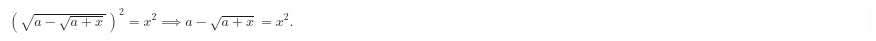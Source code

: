 <td class="ltx_td ltx_align_left" id="S2.T3.5.5.1"><math alttext="\left(\sqrt{a-\sqrt{a+x}}\right)^{2}=x^{2}\implies a-\sqrt{a+x}=x^{2}." class="ltx_Math" display="inline" id="S2.T3.5.5.1.m1.2"><semantics id="S2.T3.5.5.1.m1.2a"><mrow id="S2.T3.5.5.1.m1.2.2.1" xref="S2.T3.5.5.1.m1.2.2.1.1.cmml"><mrow id="S2.T3.5.5.1.m1.2.2.1.1" xref="S2.T3.5.5.1.m1.2.2.1.1.cmml"><msup id="S2.T3.5.5.1.m1.2.2.1.1.2" xref="S2.T3.5.5.1.m1.2.2.1.1.2.cmml"><mrow id="S2.T3.5.5.1.m1.2.2.1.1.2.2.2" xref="S2.T3.5.5.1.m1.1.1.cmml"><mo id="S2.T3.5.5.1.m1.2.2.1.1.2.2.2.1" xref="S2.T3.5.5.1.m1.1.1.cmml">(</mo><msqrt id="S2.T3.5.5.1.m1.1.1" xref="S2.T3.5.5.1.m1.1.1.cmml"><mrow id="S2.T3.5.5.1.m1.1.1.2" xref="S2.T3.5.5.1.m1.1.1.2.cmml"><mi id="S2.T3.5.5.1.m1.1.1.2.2" xref="S2.T3.5.5.1.m1.1.1.2.2.cmml">a</mi><mo id="S2.T3.5.5.1.m1.1.1.2.1" xref="S2.T3.5.5.1.m1.1.1.2.1.cmml">−</mo><msqrt id="S2.T3.5.5.1.m1.1.1.2.3" xref="S2.T3.5.5.1.m1.1.1.2.3.cmml"><mrow id="S2.T3.5.5.1.m1.1.1.2.3.2" xref="S2.T3.5.5.1.m1.1.1.2.3.2.cmml"><mi id="S2.T3.5.5.1.m1.1.1.2.3.2.2" xref="S2.T3.5.5.1.m1.1.1.2.3.2.2.cmml">a</mi><mo id="S2.T3.5.5.1.m1.1.1.2.3.2.1" xref="S2.T3.5.5.1.m1.1.1.2.3.2.1.cmml">+</mo><mi id="S2.T3.5.5.1.m1.1.1.2.3.2.3" xref="S2.T3.5.5.1.m1.1.1.2.3.2.3.cmml">x</mi></mrow></msqrt></mrow></msqrt><mo id="S2.T3.5.5.1.m1.2.2.1.1.2.2.2.2" xref="S2.T3.5.5.1.m1.1.1.cmml">)</mo></mrow><mn id="S2.T3.5.5.1.m1.2.2.1.1.2.3" xref="S2.T3.5.5.1.m1.2.2.1.1.2.3.cmml">2</mn></msup><mo id="S2.T3.5.5.1.m1.2.2.1.1.3" xref="S2.T3.5.5.1.m1.2.2.1.1.3.cmml">=</mo><msup id="S2.T3.5.5.1.m1.2.2.1.1.4" xref="S2.T3.5.5.1.m1.2.2.1.1.4.cmml"><mi id="S2.T3.5.5.1.m1.2.2.1.1.4.2" xref="S2.T3.5.5.1.m1.2.2.1.1.4.2.cmml">x</mi><mn id="S2.T3.5.5.1.m1.2.2.1.1.4.3" xref="S2.T3.5.5.1.m1.2.2.1.1.4.3.cmml">2</mn></msup><mo id="S2.T3.5.5.1.m1.2.2.1.1.5" stretchy="false" xref="S2.T3.5.5.1.m1.2.2.1.1.5.cmml">⟹</mo><mrow id="S2.T3.5.5.1.m1.2.2.1.1.6" xref="S2.T3.5.5.1.m1.2.2.1.1.6.cmml"><mi id="S2.T3.5.5.1.m1.2.2.1.1.6.2" xref="S2.T3.5.5.1.m1.2.2.1.1.6.2.cmml">a</mi><mo id="S2.T3.5.5.1.m1.2.2.1.1.6.1" xref="S2.T3.5.5.1.m1.2.2.1.1.6.1.cmml">−</mo><msqrt id="S2.T3.5.5.1.m1.2.2.1.1.6.3" xref="S2.T3.5.5.1.m1.2.2.1.1.6.3.cmml"><mrow id="S2.T3.5.5.1.m1.2.2.1.1.6.3.2" xref="S2.T3.5.5.1.m1.2.2.1.1.6.3.2.cmml"><mi id="S2.T3.5.5.1.m1.2.2.1.1.6.3.2.2" xref="S2.T3.5.5.1.m1.2.2.1.1.6.3.2.2.cmml">a</mi><mo id="S2.T3.5.5.1.m1.2.2.1.1.6.3.2.1" xref="S2.T3.5.5.1.m1.2.2.1.1.6.3.2.1.cmml">+</mo><mi id="S2.T3.5.5.1.m1.2.2.1.1.6.3.2.3" xref="S2.T3.5.5.1.m1.2.2.1.1.6.3.2.3.cmml">x</mi></mrow></msqrt></mrow><mo id="S2.T3.5.5.1.m1.2.2.1.1.7" xref="S2.T3.5.5.1.m1.2.2.1.1.7.cmml">=</mo><msup id="S2.T3.5.5.1.m1.2.2.1.1.8" xref="S2.T3.5.5.1.m1.2.2.1.1.8.cmml"><mi id="S2.T3.5.5.1.m1.2.2.1.1.8.2" xref="S2.T3.5.5.1.m1.2.2.1.1.8.2.cmml">x</mi><mn id="S2.T3.5.5.1.m1.2.2.1.1.8.3" xref="S2.T3.5.5.1.m1.2.2.1.1.8.3.cmml">2</mn></msup></mrow><mo id="S2.T3.5.5.1.m1.2.2.1.2" lspace="0em" xref="S2.T3.5.5.1.m1.2.2.1.1.cmml">.</mo></mrow><annotation-xml encoding="MathML-Content" id="S2.T3.5.5.1.m1.2b"><apply id="S2.T3.5.5.1.m1.2.2.1.1.cmml" xref="S2.T3.5.5.1.m1.2.2.1"><and id="S2.T3.5.5.1.m1.2.2.1.1a.cmml" xref="S2.T3.5.5.1.m1.2.2.1"></and><apply id="S2.T3.5.5.1.m1.2.2.1.1b.cmml" xref="S2.T3.5.5.1.m1.2.2.1"><eq id="S2.T3.5.5.1.m1.2.2.1.1.3.cmml" xref="S2.T3.5.5.1.m1.2.2.1.1.3"></eq><apply id="S2.T3.5.5.1.m1.2.2.1.1.2.cmml" xref="S2.T3.5.5.1.m1.2.2.1.1.2"><csymbol cd="ambiguous" id="S2.T3.5.5.1.m1.2.2.1.1.2.1.cmml" xref="S2.T3.5.5.1.m1.2.2.1.1.2">superscript</csymbol><apply id="S2.T3.5.5.1.m1.1.1.cmml" xref="S2.T3.5.5.1.m1.2.2.1.1.2.2.2"><root id="S2.T3.5.5.1.m1.1.1a.cmml" xref="S2.T3.5.5.1.m1.2.2.1.1.2.2.2"></root><apply id="S2.T3.5.5.1.m1.1.1.2.cmml" xref="S2.T3.5.5.1.m1.1.1.2"><minus id="S2.T3.5.5.1.m1.1.1.2.1.cmml" xref="S2.T3.5.5.1.m1.1.1.2.1"></minus><ci id="S2.T3.5.5.1.m1.1.1.2.2.cmml" xref="S2.T3.5.5.1.m1.1.1.2.2">𝑎</ci><apply id="S2.T3.5.5.1.m1.1.1.2.3.cmml" xref="S2.T3.5.5.1.m1.1.1.2.3"><root id="S2.T3.5.5.1.m1.1.1.2.3a.cmml" xref="S2.T3.5.5.1.m1.1.1.2.3"></root><apply id="S2.T3.5.5.1.m1.1.1.2.3.2.cmml" xref="S2.T3.5.5.1.m1.1.1.2.3.2"><plus id="S2.T3.5.5.1.m1.1.1.2.3.2.1.cmml" xref="S2.T3.5.5.1.m1.1.1.2.3.2.1"></plus><ci id="S2.T3.5.5.1.m1.1.1.2.3.2.2.cmml" xref="S2.T3.5.5.1.m1.1.1.2.3.2.2">𝑎</ci><ci id="S2.T3.5.5.1.m1.1.1.2.3.2.3.cmml" xref="S2.T3.5.5.1.m1.1.1.2.3.2.3">𝑥</ci></apply></apply></apply></apply><cn id="S2.T3.5.5.1.m1.2.2.1.1.2.3.cmml" type="integer" xref="S2.T3.5.5.1.m1.2.2.1.1.2.3">2</cn></apply><apply id="S2.T3.5.5.1.m1.2.2.1.1.4.cmml" xref="S2.T3.5.5.1.m1.2.2.1.1.4"><csymbol cd="ambiguous" id="S2.T3.5.5.1.m1.2.2.1.1.4.1.cmml" xref="S2.T3.5.5.1.m1.2.2.1.1.4">superscript</csymbol><ci id="S2.T3.5.5.1.m1.2.2.1.1.4.2.cmml" xref="S2.T3.5.5.1.m1.2.2.1.1.4.2">𝑥</ci><cn id="S2.T3.5.5.1.m1.2.2.1.1.4.3.cmml" type="integer" xref="S2.T3.5.5.1.m1.2.2.1.1.4.3">2</cn></apply></apply><apply id="S2.T3.5.5.1.m1.2.2.1.1c.cmml" xref="S2.T3.5.5.1.m1.2.2.1"><implies id="S2.T3.5.5.1.m1.2.2.1.1.5.cmml" xref="S2.T3.5.5.1.m1.2.2.1.1.5"></implies><share href="https://arxiv.org/html/2501.12948v1#S2.T3.5.5.1.m1.2.2.1.1.4.cmml" id="S2.T3.5.5.1.m1.2.2.1.1d.cmml" xref="S2.T3.5.5.1.m1.2.2.1"></share><apply id="S2.T3.5.5.1.m1.2.2.1.1.6.cmml" xref="S2.T3.5.5.1.m1.2.2.1.1.6"><minus id="S2.T3.5.5.1.m1.2.2.1.1.6.1.cmml" xref="S2.T3.5.5.1.m1.2.2.1.1.6.1"></minus><ci id="S2.T3.5.5.1.m1.2.2.1.1.6.2.cmml" xref="S2.T3.5.5.1.m1.2.2.1.1.6.2">𝑎</ci><apply id="S2.T3.5.5.1.m1.2.2.1.1.6.3.cmml" xref="S2.T3.5.5.1.m1.2.2.1.1.6.3"><root id="S2.T3.5.5.1.m1.2.2.1.1.6.3a.cmml" xref="S2.T3.5.5.1.m1.2.2.1.1.6.3"></root><apply id="S2.T3.5.5.1.m1.2.2.1.1.6.3.2.cmml" xref="S2.T3.5.5.1.m1.2.2.1.1.6.3.2"><plus id="S2.T3.5.5.1.m1.2.2.1.1.6.3.2.1.cmml" xref="S2.T3.5.5.1.m1.2.2.1.1.6.3.2.1"></plus><ci id="S2.T3.5.5.1.m1.2.2.1.1.6.3.2.2.cmml" xref="S2.T3.5.5.1.m1.2.2.1.1.6.3.2.2">𝑎</ci><ci id="S2.T3.5.5.1.m1.2.2.1.1.6.3.2.3.cmml" xref="S2.T3.5.5.1.m1.2.2.1.1.6.3.2.3">𝑥</ci></apply></apply>